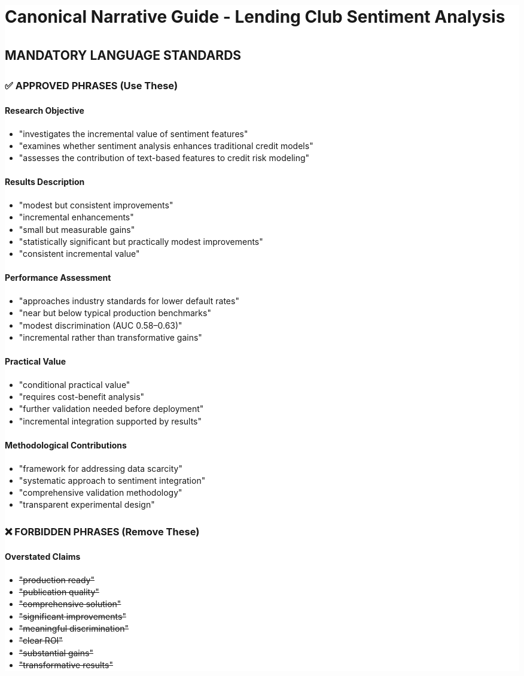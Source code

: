# Canonical Narrative Guide - Lending Club Sentiment Analysis

## **MANDATORY LANGUAGE STANDARDS**

### **✅ APPROVED PHRASES (Use These)**

#### **Research Objective**
- "investigates the incremental value of sentiment features"
- "examines whether sentiment analysis enhances traditional credit models"
- "assesses the contribution of text-based features to credit risk modeling"

#### **Results Description**
- "modest but consistent improvements"
- "incremental enhancements"
- "small but measurable gains"
- "statistically significant but practically modest improvements"
- "consistent incremental value"

#### **Performance Assessment**
- "approaches industry standards for lower default rates"
- "near but below typical production benchmarks"
- "modest discrimination (AUC 0.58–0.63)"
- "incremental rather than transformative gains"

#### **Practical Value**
- "conditional practical value"
- "requires cost-benefit analysis"
- "further validation needed before deployment"
- "incremental integration supported by results"

#### **Methodological Contributions**
- "framework for addressing data scarcity"
- "systematic approach to sentiment integration"
- "comprehensive validation methodology"
- "transparent experimental design"

### **❌ FORBIDDEN PHRASES (Remove These)**

#### **Overstated Claims**
- ~~"production ready"~~
- ~~"publication quality"~~
- ~~"comprehensive solution"~~
- ~~"significant improvements"~~
- ~~"meaningful discrimination"~~
- ~~"clear ROI"~~
- ~~"substantial gains"~~
- ~~"transformative results"~~
